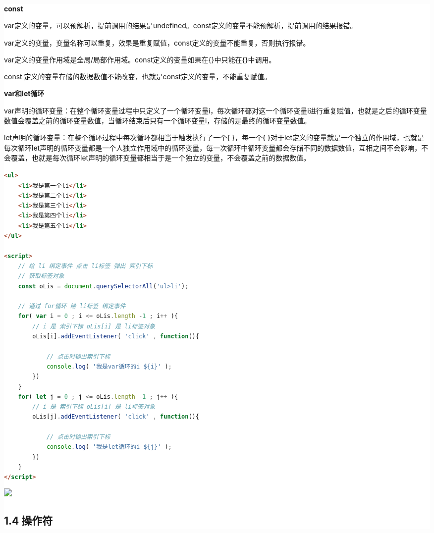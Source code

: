 **const**

var定义的变量，可以预解析，提前调用的结果是undefined。const定义的变量不能预解析，提前调用的结果报错。

var定义的变量，变量名称可以重复，效果是重复赋值，const定义的变量不能重复，否则执行报错。

var定义的变量作用域是全局/局部作用域。const定义的变量如果在{}中只能在{}中调用。

const 定义的变量存储的数据数值不能改变，也就是const定义的变量，不能重复赋值。

**var和let循环**

var声明的循环变量：在整个循环变量过程中只定义了一个循环变量i，每次循环都对这一个循环变量i进行重复赋值，也就是之后的循环变量数值会覆盖之前的循环变量数值，当循环结束后只有一个循环变量i，存储的是最终的循环变量数值。

let声明的循环变量：在整个循环过程中每次循环都相当于触发执行了一个{   }，每一个{   }对于let定义的变量就是一个独立的作用域，也就是每次循环let声明的循环变量都是一个人独立作用域中的循环变量，每一次循环中循环变量都会存储不同的数据数值，互相之间不会影响，不会覆盖，也就是每次循环let声明的循环变量都相当于是一个独立的变量，不会覆盖之前的数据数值。

```html
<ul>
    <li>我是第一个li</li>
    <li>我是第二个li</li>
    <li>我是第三个li</li>
    <li>我是第四个li</li>
    <li>我是第五个li</li>
</ul>

<script>
    // 给 li 绑定事件 点击 li标签 弹出 索引下标
    // 获取标签对象
    const oLis = document.querySelectorAll('ul>li');

    // 通过 for循环 给 li标签 绑定事件
    for( var i = 0 ; i <= oLis.length -1 ; i++ ){
        // i 是 索引下标 oLis[i] 是 li标签对象
        oLis[i].addEventListener( 'click' , function(){

            // 点击时输出索引下标
            console.log( '我是var循环的i ${i}' );
        })
    }
    for( let j = 0 ; j <= oLis.length -1 ; j++ ){
        // i 是 索引下标 oLis[i] 是 li标签对象
        oLis[j].addEventListener( 'click' , function(){

            // 点击时输出索引下标
            console.log( '我是let循环的i ${j}' );
        })
    }
</script>
```

<img src="..\图片\3-04【JavaScript】\1-1.png" />

## 1.4 操作符
